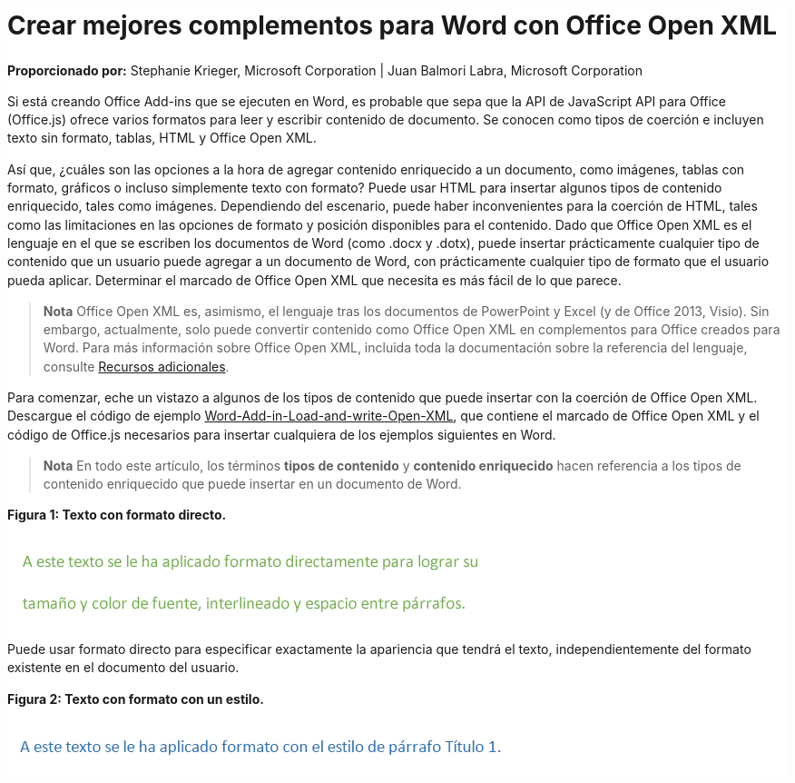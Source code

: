
# <a name="create-better-add-ins-for-word-with-office-open-xml"></a>Crear mejores complementos para Word con Office Open XML

 **Proporcionado por:**    Stephanie Krieger, Microsoft Corporation | Juan Balmori Labra, Microsoft Corporation

Si está creando Office Add-ins que se ejecuten en Word, es probable que sepa que la API de JavaScript API para Office (Office.js) ofrece varios formatos para leer y escribir contenido de documento. Se conocen como tipos de coerción e incluyen texto sin formato, tablas, HTML y Office Open XML.

Así que, ¿cuáles son las opciones a la hora de agregar contenido enriquecido a un documento, como imágenes, tablas con formato, gráficos o incluso simplemente texto con formato? Puede usar HTML para insertar algunos tipos de contenido enriquecido, tales como imágenes. Dependiendo del escenario, puede haber inconvenientes para la coerción de HTML, tales como las limitaciones en las opciones de formato y posición disponibles para el contenido. Dado que Office Open XML es el lenguaje en el que se escriben los documentos de Word (como .docx y .dotx), puede insertar prácticamente cualquier tipo de contenido que un usuario puede agregar a un documento de Word, con prácticamente cualquier tipo de formato que el usuario pueda aplicar. Determinar el marcado de Office Open XML que necesita es más fácil de lo que parece.

 >**Nota**  Office Open XML es, asimismo, el lenguaje tras los documentos de PowerPoint y Excel (y de Office 2013, Visio). Sin embargo, actualmente, solo puede convertir contenido como Office Open XML en complementos para Office creados para Word. Para más información sobre Office Open XML, incluida toda la documentación sobre la referencia del lenguaje, consulte [Recursos adicionales](../../docs/word/create-better-add-ins-for-word-with-office-open-xml.md#additional-resources).

Para comenzar, eche un vistazo a algunos de los tipos de contenido que puede insertar con la coerción de Office Open XML. Descargue el código de ejemplo [Word-Add-in-Load-and-write-Open-XML](https://github.com/OfficeDev/Word-Add-in-Load-and-write-Open-XML), que contiene el marcado de Office Open XML y el código de Office.js necesarios para insertar cualquiera de los ejemplos siguientes en Word.

 >**Nota**  En todo este artículo, los términos  **tipos de contenido** y **contenido enriquecido** hacen referencia a los tipos de contenido enriquecido que puede insertar en un documento de Word.


**Figura 1: Texto con formato directo.**


![Texto con formato directo aplicado.](../../images/off15app_CreateWdAppUsingOOXML_fig01.png)

Puede usar formato directo para especificar exactamente la apariencia que tendrá el texto, independientemente del formato existente en el documento del usuario.

**Figura 2: Texto con formato con un estilo.**


![Texto con formato con estilo de párrafo.](../../images/off15app_CreateWdAppUsingOOXML_fig02.png)
